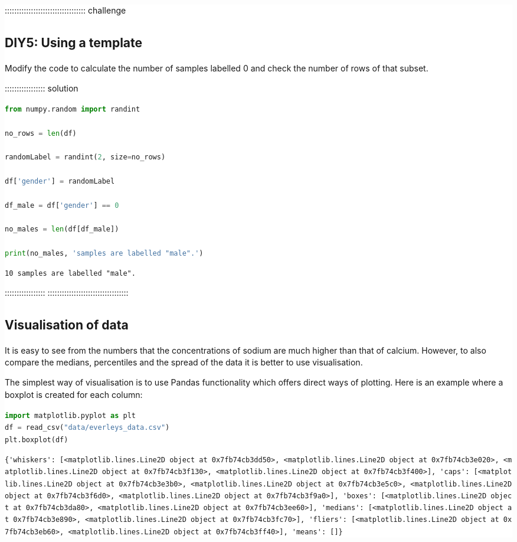 :::::::::::::::::::::::::::::::::: challenge

## DIY5: Using a template
 
Modify the code to calculate the number of samples labelled 0 and check the number of rows of that subset.

::::::::::::::::: solution


```python
from numpy.random import randint

no_rows = len(df)

randomLabel = randint(2, size=no_rows)

df['gender'] = randomLabel

df_male = df['gender'] == 0

no_males = len(df[df_male])

print(no_males, 'samples are labelled "male".')
```

```{.output}
10 samples are labelled "male".
```
::::::::::::::::: 
::::::::::::::::::::::::::::::::::
## Visualisation of data

It is easy to see from the numbers that the concentrations of sodium are much higher than that of calcium. However, to also compare the medians, percentiles and the spread of the data it is better to use visualisation. 

The simplest way of visualisation is to use Pandas functionality which offers direct ways of plotting. Here is an example where a boxplot is created for each column:



```python
import matplotlib.pyplot as plt
df = read_csv("data/everleys_data.csv") 
plt.boxplot(df)
```

```{.output}
{'whiskers': [<matplotlib.lines.Line2D object at 0x7fb74cb3dd50>, <matplotlib.lines.Line2D object at 0x7fb74cb3e020>, <matplotlib.lines.Line2D object at 0x7fb74cb3f130>, <matplotlib.lines.Line2D object at 0x7fb74cb3f400>], 'caps': [<matplotlib.lines.Line2D object at 0x7fb74cb3e3b0>, <matplotlib.lines.Line2D object at 0x7fb74cb3e5c0>, <matplotlib.lines.Line2D object at 0x7fb74cb3f6d0>, <matplotlib.lines.Line2D object at 0x7fb74cb3f9a0>], 'boxes': [<matplotlib.lines.Line2D object at 0x7fb74cb3da80>, <matplotlib.lines.Line2D object at 0x7fb74cb3ee60>], 'medians': [<matplotlib.lines.Line2D object at 0x7fb74cb3e890>, <matplotlib.lines.Line2D object at 0x7fb74cb3fc70>], 'fliers': [<matplotlib.lines.Line2D object at 0x7fb74cb3eb60>, <matplotlib.lines.Line2D object at 0x7fb74cb3ff40>], 'means': []}
```


[r-markdown]: https://rmarkdown.rstudio.com/